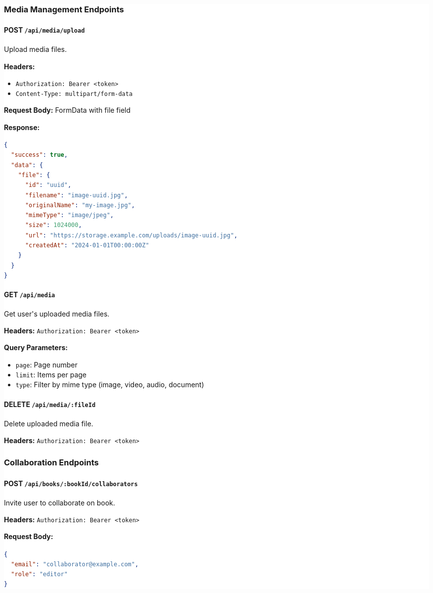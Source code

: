 ### Media Management Endpoints

#### POST `/api/media/upload`
Upload media files.

**Headers:**
- `Authorization: Bearer <token>`
- `Content-Type: multipart/form-data`

**Request Body:** FormData with file field

**Response:**
```json
{
  "success": true,
  "data": {
    "file": {
      "id": "uuid",
      "filename": "image-uuid.jpg",
      "originalName": "my-image.jpg",
      "mimeType": "image/jpeg",
      "size": 1024000,
      "url": "https://storage.example.com/uploads/image-uuid.jpg",
      "createdAt": "2024-01-01T00:00:00Z"
    }
  }
}
```

#### GET `/api/media`
Get user's uploaded media files.

**Headers:** `Authorization: Bearer <token>`

**Query Parameters:**
- `page`: Page number
- `limit`: Items per page
- `type`: Filter by mime type (image, video, audio, document)

#### DELETE `/api/media/:fileId`
Delete uploaded media file.

**Headers:** `Authorization: Bearer <token>`

### Collaboration Endpoints

#### POST `/api/books/:bookId/collaborators`
Invite user to collaborate on book.

**Headers:** `Authorization: Bearer <token>`

**Request Body:**
```json
{
  "email": "collaborator@example.com",
  "role": "editor"
}
```
